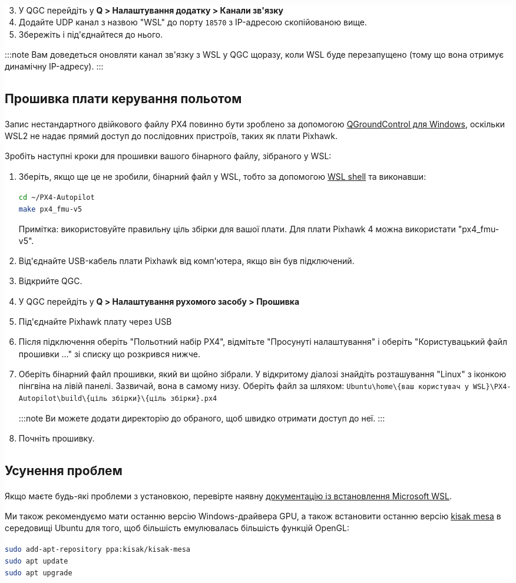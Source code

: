 3. У QGC перейдіть у **Q > Налаштування додатку > Канали зв'язку**
4. Додайте UDP канал з назвою "WSL" до порту `18570` з IP-адресою скопійованою вище.
5. Збережіть і під'єднайтеся до нього.

:::note
Вам доведеться оновляти канал зв'язку з WSL у QGC щоразу, коли WSL буде перезапущено (тому що вона отримує динамічну IP-адресу).
:::

## Прошивка плати керування польотом

Запис нестандартного двійкового файлу PX4 повинно бути зроблено за допомогою [QGroundControl для Windows](#qgroundcontrol-on-windows), оскільки WSL2 не надає прямий доступ до послідовних пристроїв, таких як плати Pixhawk.

Зробіть наступні кроки для прошивки вашого бінарного файлу, зібраного у WSL:

1. Зберіть, якщо ще це не зробили, бінарний файл у WSL, тобто за допомогою [WSL shell](dev_env_windows_wsl.md#opening-a-wsl-shell) та виконавши:

   ```sh
   cd ~/PX4-Autopilot
   make px4_fmu-v5
   ```

   Примітка: використовуйте правильну ціль збірки для вашої плати. Для плати Pixhawk 4 можна використати "px4_fmu-v5".

1. Від'єднайте USB-кабель плати Pixhawk від комп'ютера, якщо він був підключений.
1. Відкрийте QGC.
1. У QGC перейдіть у **Q > Налаштування рухомого засобу > Прошивка**
1. Під'єднайте Pixhawk плату через USB
1. Після підключення оберіть "Польотний набір PX4", відмітьте "Просунуті налаштування" і оберіть "Користувацький файл прошивки ..." зі списку що розкрився нижче.
1. Оберіть бінарний файл прошивки, який ви щойно зібрали. У відкритому діалозі знайдіть розташування "Linux" з іконкою пінгвіна на лівій панелі. Зазвичай, вона в самому низу. Оберіть файл за шляхом: `Ubuntu\home\{ваш користувач у WSL}\PX4-Autopilot\build\{ціль збірки}\{ціль збірки}.px4`

   :::note
Ви можете додати директорію до обраного, щоб швидко отримати доступ до неї.
:::

1. Почніть прошивку.

## Усунення проблем

Якщо маєте будь-які проблеми з установкою, перевірте наявну [документацію із встановлення Microsoft WSL](https://learn.microsoft.com/en-us/windows/wsl/install).

Ми також рекомендуємо мати останню версію Windows-драйвера GPU, а також встановити останню версію [kisak mesa](https://launchpad.net/~kisak/+archive/ubuntu/kisak-mesa) в середовищі Ubuntu для того, щоб більшість емулювалась більшість функцій OpenGL:

```sh
sudo add-apt-repository ppa:kisak/kisak-mesa
sudo apt update
sudo apt upgrade
```
